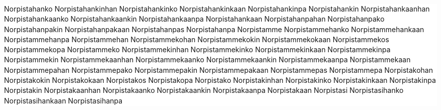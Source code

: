 Norpistahanko
Norpistahankinhan
Norpistahankinko
Norpistahankinkaan
Norpistahankinpa
Norpistahankin
Norpistahankaanhan
Norpistahankaanko
Norpistahankaankin
Norpistahankaanpa
Norpistahankaan
Norpistahanpahan
Norpistahanpako
Norpistahanpakin
Norpistahanpakaan
Norpistahanpas
Norpistahanpa
Norpistamme
Norpistammehanko
Norpistammehankaan
Norpistammehanpa
Norpistammehan
Norpistammekohan
Norpistammekokin
Norpistammekokaan
Norpistammekos
Norpistammekopa
Norpistammeko
Norpistammekinhan
Norpistammekinko
Norpistammekinkaan
Norpistammekinpa
Norpistammekin
Norpistammekaanhan
Norpistammekaanko
Norpistammekaankin
Norpistammekaanpa
Norpistammekaan
Norpistammepahan
Norpistammepako
Norpistammepakin
Norpistammepakaan
Norpistammepas
Norpistammepa
Norpistakohan
Norpistakokin
Norpistakokaan
Norpistakos
Norpistakopa
Norpistako
Norpistakinhan
Norpistakinko
Norpistakinkaan
Norpistakinpa
Norpistakin
Norpistakaanhan
Norpistakaanko
Norpistakaankin
Norpistakaanpa
Norpistakaan
Norpistasi
Norpistasihanko
Norpistasihankaan
Norpistasihanpa
